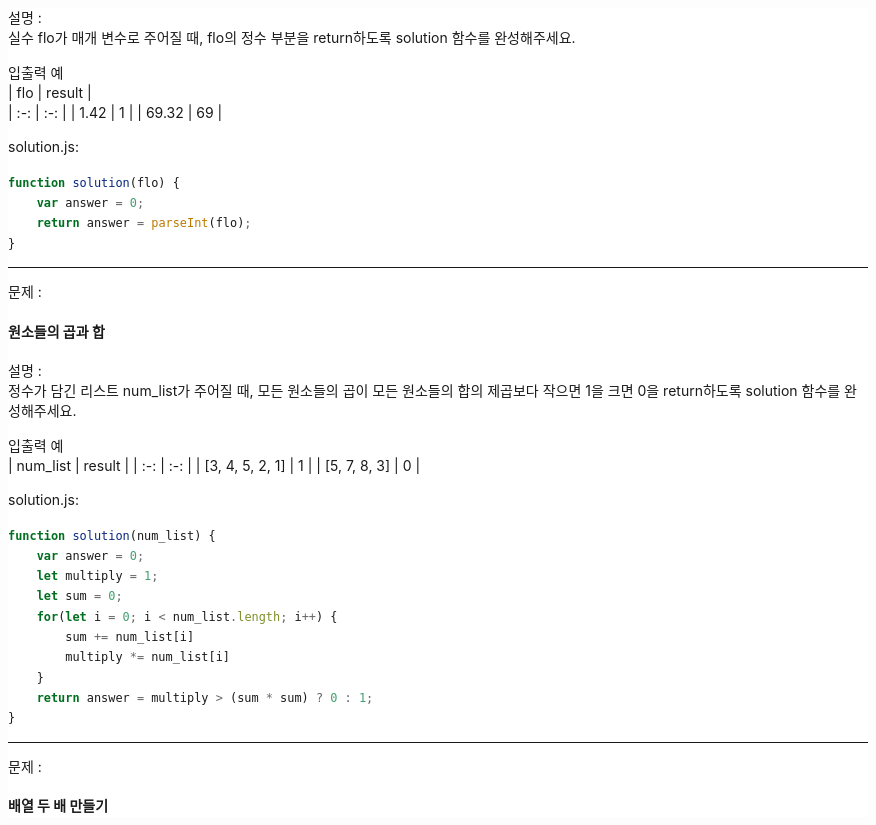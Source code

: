 설명 :  
실수 flo가 매개 변수로 주어질 때, flo의 정수 부분을 return하도록 solution 함수를 완성해주세요.

입출력 예  
| flo | result |  
| :-: | :-: | 
| 1.42 | 1 |
| 69.32 | 69 |

solution.js:
```javascript
function solution(flo) {
    var answer = 0;
    return answer = parseInt(flo);
}
```

---

문제 :  
#### 원소들의 곱과 합  

설명 :  
정수가 담긴 리스트 num_list가 주어질 때, 모든 원소들의 곱이 모든 원소들의 합의 제곱보다 작으면 1을 크면 0을 return하도록 solution 함수를 완성해주세요.

입출력 예  
| num_list | result |
| :-: | :-: |
| [3, 4, 5, 2, 1] | 1 |
| [5, 7, 8, 3] | 0 |

solution.js:
```javascript
function solution(num_list) {
    var answer = 0;
    let multiply = 1;
    let sum = 0;
    for(let i = 0; i < num_list.length; i++) {
        sum += num_list[i]
        multiply *= num_list[i]
    }
    return answer = multiply > (sum * sum) ? 0 : 1;
}
```

---

문제 :  
#### 배열 두 배 만들기  
